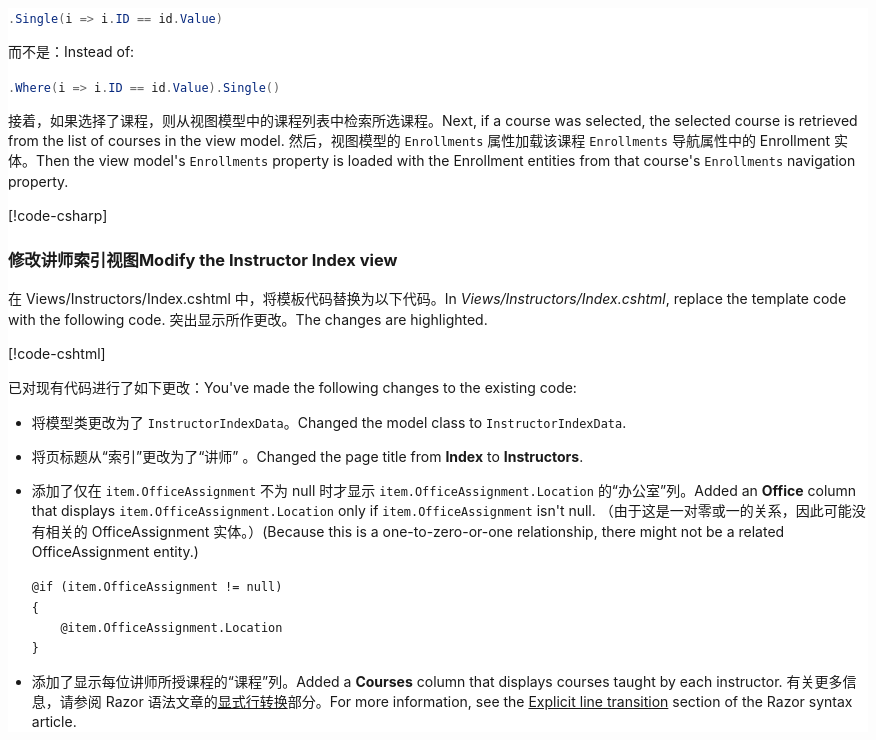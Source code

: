 ```csharp
.Single(i => i.ID == id.Value)
```

<span data-ttu-id="56d8c-217">而不是：</span><span class="sxs-lookup"><span data-stu-id="56d8c-217">Instead of:</span></span>

```csharp
.Where(i => i.ID == id.Value).Single()
```

<span data-ttu-id="56d8c-218">接着，如果选择了课程，则从视图模型中的课程列表中检索所选课程。</span><span class="sxs-lookup"><span data-stu-id="56d8c-218">Next, if a course was selected, the selected course is retrieved from the list of courses in the view model.</span></span> <span data-ttu-id="56d8c-219">然后，视图模型的 `Enrollments` 属性加载该课程 `Enrollments` 导航属性中的 Enrollment 实体。</span><span class="sxs-lookup"><span data-stu-id="56d8c-219">Then the view model's `Enrollments` property is loaded with the Enrollment entities from that course's `Enrollments` navigation property.</span></span>

[!code-csharp[](intro/samples/cu/Controllers/InstructorsController.cs?range=64-69)]

### <a name="modify-the-instructor-index-view"></a><span data-ttu-id="56d8c-220">修改讲师索引视图</span><span class="sxs-lookup"><span data-stu-id="56d8c-220">Modify the Instructor Index view</span></span>

<span data-ttu-id="56d8c-221">在 Views/Instructors/Index.cshtml 中，将模板代码替换为以下代码。</span><span class="sxs-lookup"><span data-stu-id="56d8c-221">In *Views/Instructors/Index.cshtml*, replace the template code with the following code.</span></span> <span data-ttu-id="56d8c-222">突出显示所作更改。</span><span class="sxs-lookup"><span data-stu-id="56d8c-222">The changes are highlighted.</span></span>

[!code-cshtml[](intro/samples/cu/Views/Instructors/Index1.cshtml?range=1-64&highlight=1,3-7,15-19,24,26-31,41-54,56)]

<span data-ttu-id="56d8c-223">已对现有代码进行了如下更改：</span><span class="sxs-lookup"><span data-stu-id="56d8c-223">You've made the following changes to the existing code:</span></span>

* <span data-ttu-id="56d8c-224">将模型类更改为了 `InstructorIndexData`。</span><span class="sxs-lookup"><span data-stu-id="56d8c-224">Changed the model class to `InstructorIndexData`.</span></span>

* <span data-ttu-id="56d8c-225">将页标题从“索引”更改为了“讲师” 。</span><span class="sxs-lookup"><span data-stu-id="56d8c-225">Changed the page title from **Index** to **Instructors**.</span></span>

* <span data-ttu-id="56d8c-226">添加了仅在 `item.OfficeAssignment` 不为 null 时才显示 `item.OfficeAssignment.Location` 的“办公室”列。</span><span class="sxs-lookup"><span data-stu-id="56d8c-226">Added an **Office** column that displays `item.OfficeAssignment.Location` only if `item.OfficeAssignment` isn't null.</span></span> <span data-ttu-id="56d8c-227">（由于这是一对零或一的关系，因此可能没有相关的 OfficeAssignment 实体。）</span><span class="sxs-lookup"><span data-stu-id="56d8c-227">(Because this is a one-to-zero-or-one relationship, there might not be a related OfficeAssignment entity.)</span></span>

  ```html
  @if (item.OfficeAssignment != null)
  {
      @item.OfficeAssignment.Location
  }
  ```

* <span data-ttu-id="56d8c-228">添加了显示每位讲师所授课程的“课程”列。</span><span class="sxs-lookup"><span data-stu-id="56d8c-228">Added a **Courses** column that displays courses taught by each instructor.</span></span> <span data-ttu-id="56d8c-229">有关更多信息，请参阅 Razor 语法文章的[显式行转换](xref:mvc/views/razor#explicit-line-transition)部分。</span><span class="sxs-lookup"><span data-stu-id="56d8c-229">For more information, see the [Explicit line transition](xref:mvc/views/razor#explicit-line-transition) section of the Razor syntax article.</span></span>
